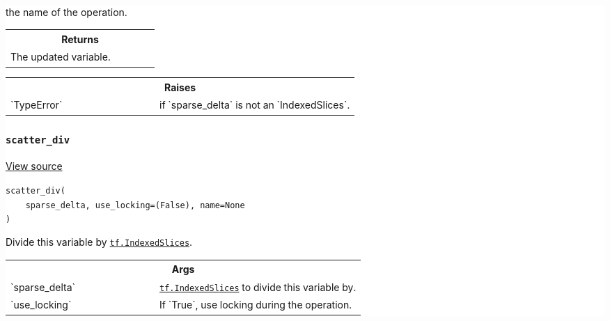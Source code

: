 </td>
<td>
the name of the operation.
</td>
</tr>
</table>




 <table class="responsive fixed orange">
<colgroup><col width="214px"><col></colgroup>
<tr><th colspan="2">Returns</th></tr>
<tr class="alt">
<td colspan="2">
The updated variable.
</td>
</tr>

</table>




 <table class="responsive fixed orange">
<colgroup><col width="214px"><col></colgroup>
<tr><th colspan="2">Raises</th></tr>

<tr>
<td>
`TypeError`
</td>
<td>
if `sparse_delta` is not an `IndexedSlices`.
</td>
</tr>
</table>



<h3 id="scatter_div"><code>scatter_div</code></h3>

<a target="_blank" href="/code/stable/tensorflow/python/ops/variables.py">View source</a>

<pre class="devsite-click-to-copy prettyprint lang-py tfo-signature-link">
<code>scatter_div(
    sparse_delta, use_locking=(False), name=None
)
</code></pre>

Divide this variable by <a href="../../../tf/IndexedSlices.md"><code>tf.IndexedSlices</code></a>.



 <table class="responsive fixed orange">
<colgroup><col width="214px"><col></colgroup>
<tr><th colspan="2">Args</th></tr>

<tr>
<td>
`sparse_delta`
</td>
<td>
<a href="../../../tf/IndexedSlices.md"><code>tf.IndexedSlices</code></a> to divide this variable by.
</td>
</tr><tr>
<td>
`use_locking`
</td>
<td>
If `True`, use locking during the operation.
</td>